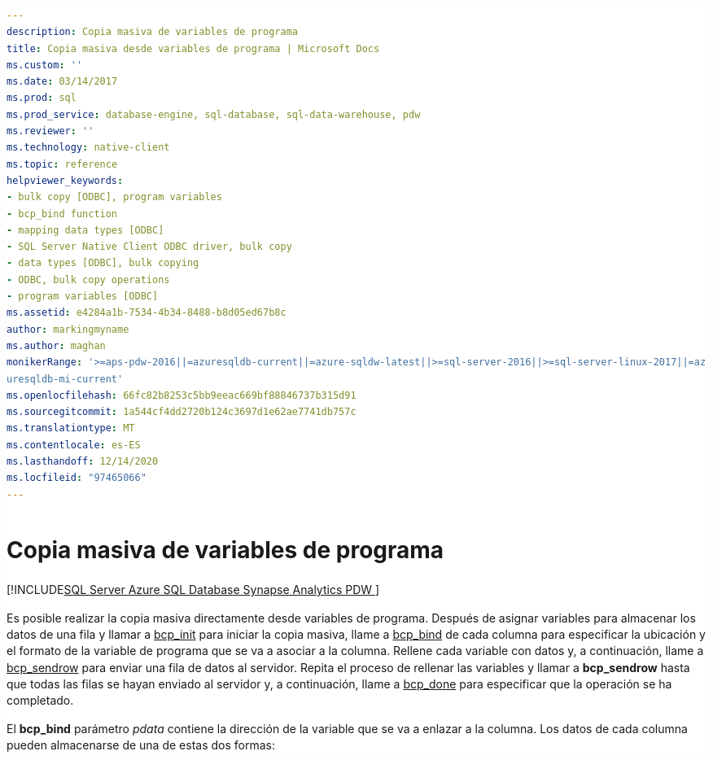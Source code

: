 ```yaml
---
description: Copia masiva de variables de programa
title: Copia masiva desde variables de programa | Microsoft Docs
ms.custom: ''
ms.date: 03/14/2017
ms.prod: sql
ms.prod_service: database-engine, sql-database, sql-data-warehouse, pdw
ms.reviewer: ''
ms.technology: native-client
ms.topic: reference
helpviewer_keywords:
- bulk copy [ODBC], program variables
- bcp_bind function
- mapping data types [ODBC]
- SQL Server Native Client ODBC driver, bulk copy
- data types [ODBC], bulk copying
- ODBC, bulk copy operations
- program variables [ODBC]
ms.assetid: e4284a1b-7534-4b34-8488-b8d05ed67b8c
author: markingmyname
ms.author: maghan
monikerRange: '>=aps-pdw-2016||=azuresqldb-current||=azure-sqldw-latest||>=sql-server-2016||>=sql-server-linux-2017||=azuresqldb-mi-current'
ms.openlocfilehash: 66fc82b8253c5bb9eeac669bf88846737b315d91
ms.sourcegitcommit: 1a544cf4dd2720b124c3697d1e62ae7741db757c
ms.translationtype: MT
ms.contentlocale: es-ES
ms.lasthandoff: 12/14/2020
ms.locfileid: "97465066"
---
```

# <a name="bulk-copying-from-program-variables"></a>Copia masiva de variables de programa
[!INCLUDE[SQL Server Azure SQL Database Synapse Analytics PDW ](../../includes/applies-to-version/sql-asdb-asdbmi-asa-pdw.md)]

  Es posible realizar la copia masiva directamente desde variables de programa. Después de asignar variables para almacenar los datos de una fila y llamar a [bcp_init](../../relational-databases/native-client-odbc-extensions-bulk-copy-functions/bcp-init.md) para iniciar la copia masiva, llame a [bcp_bind](../../relational-databases/native-client-odbc-extensions-bulk-copy-functions/bcp-bind.md) de cada columna para especificar la ubicación y el formato de la variable de programa que se va a asociar a la columna. Rellene cada variable con datos y, a continuación, llame a [bcp_sendrow](../../relational-databases/native-client-odbc-extensions-bulk-copy-functions/bcp-sendrow.md) para enviar una fila de datos al servidor. Repita el proceso de rellenar las variables y llamar a **bcp_sendrow** hasta que todas las filas se hayan enviado al servidor y, a continuación, llame a [bcp_done](../../relational-databases/native-client-odbc-extensions-bulk-copy-functions/bcp-done.md) para especificar que la operación se ha completado.  
  
 El **bcp_bind** parámetro _pdata_ contiene la dirección de la variable que se va a enlazar a la columna. Los datos de cada columna pueden almacenarse de una de estas dos formas:  
  